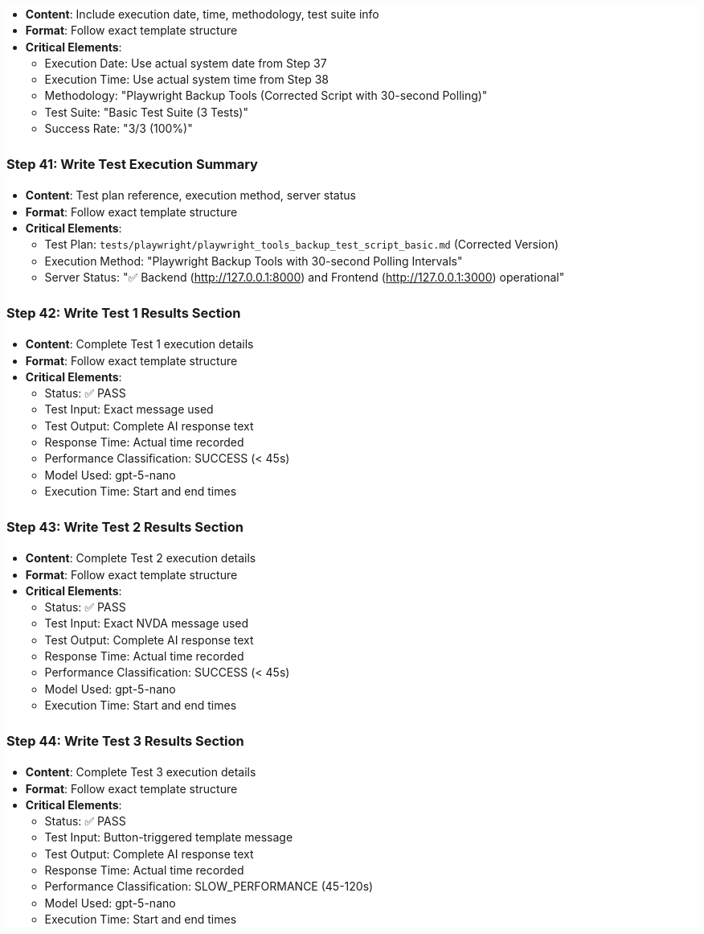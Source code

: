 - **Content**: Include execution date, time, methodology, test suite info
- **Format**: Follow exact template structure
- **Critical Elements**:
  - Execution Date: Use actual system date from Step 37
  - Execution Time: Use actual system time from Step 38
  - Methodology: "Playwright Backup Tools (Corrected Script with 30-second Polling)"
  - Test Suite: "Basic Test Suite (3 Tests)"
  - Success Rate: "3/3 (100%)"

### **Step 41: Write Test Execution Summary**

- **Content**: Test plan reference, execution method, server status
- **Format**: Follow exact template structure
- **Critical Elements**:
  - Test Plan: `tests/playwright/playwright_tools_backup_test_script_basic.md` (Corrected Version)
  - Execution Method: "Playwright Backup Tools with 30-second Polling Intervals"
  - Server Status: "✅ Backend (<http://127.0.0.1:8000>) and Frontend (<http://127.0.0.1:3000>) operational"

### **Step 42: Write Test 1 Results Section**

- **Content**: Complete Test 1 execution details
- **Format**: Follow exact template structure
- **Critical Elements**:
  - Status: ✅ PASS
  - Test Input: Exact message used
  - Test Output: Complete AI response text
  - Response Time: Actual time recorded
  - Performance Classification: SUCCESS (< 45s)
  - Model Used: gpt-5-nano
  - Execution Time: Start and end times

### **Step 43: Write Test 2 Results Section**

- **Content**: Complete Test 2 execution details
- **Format**: Follow exact template structure
- **Critical Elements**:
  - Status: ✅ PASS
  - Test Input: Exact NVDA message used
  - Test Output: Complete AI response text
  - Response Time: Actual time recorded
  - Performance Classification: SUCCESS (< 45s)
  - Model Used: gpt-5-nano
  - Execution Time: Start and end times

### **Step 44: Write Test 3 Results Section**

- **Content**: Complete Test 3 execution details
- **Format**: Follow exact template structure
- **Critical Elements**:
  - Status: ✅ PASS
  - Test Input: Button-triggered template message
  - Test Output: Complete AI response text
  - Response Time: Actual time recorded
  - Performance Classification: SLOW_PERFORMANCE (45-120s)
  - Model Used: gpt-5-nano
  - Execution Time: Start and end times
